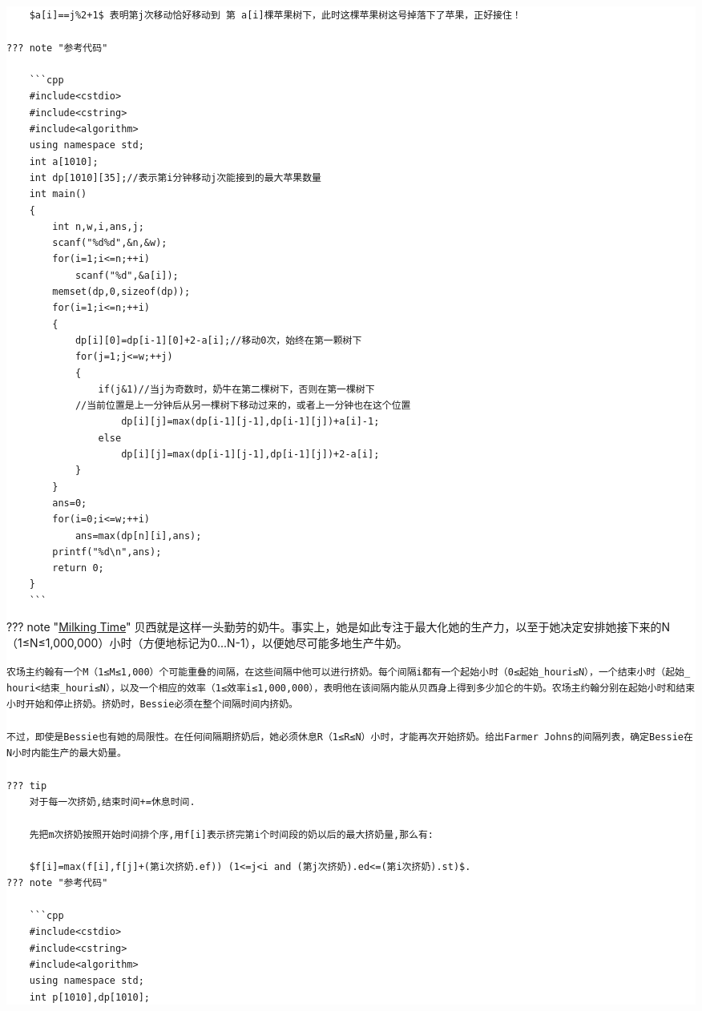         $a[i]==j%2+1$ 表明第j次移动恰好移动到 第 a[i]棵苹果树下，此时这棵苹果树这号掉落下了苹果，正好接住！

    ??? note "参考代码"

        ```cpp
        #include<cstdio>
        #include<cstring>
        #include<algorithm>
        using namespace std; 
        int a[1010];
        int dp[1010][35];//表示第i分钟移动j次能接到的最大苹果数量 
        int main()
        {
            int n,w,i,ans,j;
            scanf("%d%d",&n,&w);
            for(i=1;i<=n;++i)
                scanf("%d",&a[i]);
            memset(dp,0,sizeof(dp));
            for(i=1;i<=n;++i)
            {
                dp[i][0]=dp[i-1][0]+2-a[i];//移动0次，始终在第一颗树下 
                for(j=1;j<=w;++j)
                {
                    if(j&1)//当j为奇数时，奶牛在第二棵树下，否则在第一棵树下
                //当前位置是上一分钟后从另一棵树下移动过来的，或者上一分钟也在这个位置 
                        dp[i][j]=max(dp[i-1][j-1],dp[i-1][j])+a[i]-1;
                    else
                        dp[i][j]=max(dp[i-1][j-1],dp[i-1][j])+2-a[i];
                }
            }
            ans=0;
            for(i=0;i<=w;++i)
                ans=max(dp[n][i],ans);
            printf("%d\n",ans);
            return 0;
        }       
        ```
        
??? note "[Milking Time](http://poj.org/problem?id=3616)"
    贝西就是这样一头勤劳的奶牛。事实上，她是如此专注于最大化她的生产力，以至于她决定安排她接下来的N（1≤N≤1,000,000）小时（方便地标记为0...N-1），以便她尽可能多地生产牛奶。
    
    农场主约翰有一个M（1≤M≤1,000）个可能重叠的间隔，在这些间隔中他可以进行挤奶。每个间隔i都有一个起始小时（0≤起始_houri≤N），一个结束小时（起始_houri<结束_houri≤N），以及一个相应的效率（1≤效率i≤1,000,000），表明他在该间隔内能从贝西身上得到多少加仑的牛奶。农场主约翰分别在起始小时和结束小时开始和停止挤奶。挤奶时，Bessie必须在整个间隔时间内挤奶。
    
    不过，即使是Bessie也有她的局限性。在任何间隔期挤奶后，她必须休息R（1≤R≤N）小时，才能再次开始挤奶。给出Farmer Johns的间隔列表，确定Bessie在N小时内能生产的最大奶量。
    
    ??? tip
        对于每一次挤奶,结束时间+=休息时间.

        先把m次挤奶按照开始时间排个序,用f[i]表示挤完第i个时间段的奶以后的最大挤奶量,那么有:

        $f[i]=max(f[i],f[j]+(第i次挤奶.ef)) (1<=j<i and (第j次挤奶).ed<=(第i次挤奶).st)$.
    ??? note "参考代码"

        ```cpp
        #include<cstdio>
        #include<cstring>
        #include<algorithm>
        using namespace std;
        int p[1010],dp[1010];
        

[^ref1]: [位运算求最长公共子序列 - -Wallace- - 博客园](https://www.cnblogs.com/-Wallace-/p/bit-lcs.html)
[^ref2]: [最长不下降子序列 nlogn 算法详解 - lvmememe - 博客园](https://www.cnblogs.com/itlqs/p/5743114.html)
